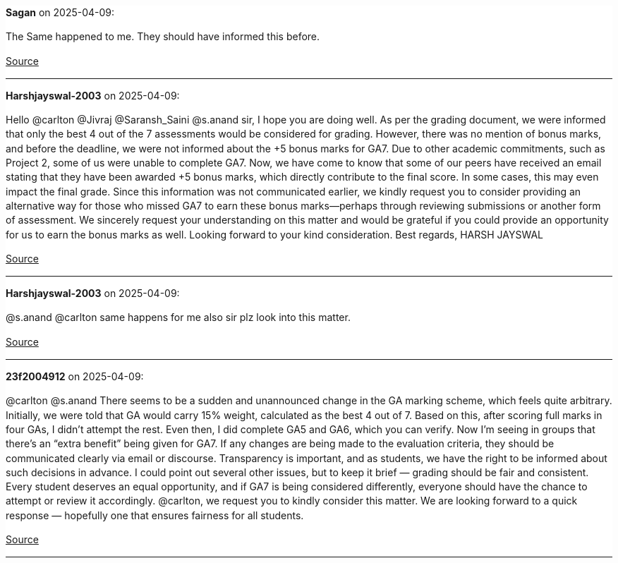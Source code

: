 **Sagan** on 2025-04-09:

The Same happened to me. They should have informed this before.

[Source](https://discourse.onlinedegree.iitm.ac.in/t/bonus-marks-in-tds-for-jan-25/172246/4)

---

**Harshjayswal-2003** on 2025-04-09:

Hello @carlton @Jivraj @Saransh_Saini @s.anand sir,
I hope you are doing well.
As per the grading document, we were informed that only the best 4 out of the 7 assessments would be considered for grading. However, there was no mention of bonus marks, and before the deadline, we were not informed about the +5 bonus marks for GA7. Due to other academic commitments, such as Project 2, some of us were unable to complete GA7.
Now, we have come to know that some of our peers have received an email stating that they have been awarded +5 bonus marks, which directly contribute to the final score. In some cases, this may even impact the final grade. Since this information was not communicated earlier, we kindly request you to consider providing an alternative way for those who missed GA7 to earn these bonus marks—perhaps through reviewing submissions or another form of assessment.
We sincerely request your understanding on this matter and would be grateful if you could provide an opportunity for us to earn the bonus marks as well.
Looking forward to your kind consideration.
Best regards,
HARSH JAYSWAL

[Source](https://discourse.onlinedegree.iitm.ac.in/t/bonus-marks-in-tds-for-jan-25/172246/5)

---

**Harshjayswal-2003** on 2025-04-09:

@s.anand @carlton same happens for me also sir plz look into this matter.

[Source](https://discourse.onlinedegree.iitm.ac.in/t/bonus-marks-in-tds-for-jan-25/172246/6)

---

**23f2004912** on 2025-04-09:

@carlton @s.anand
There seems to be a sudden and unannounced change in the GA marking scheme, which feels quite arbitrary. Initially, we were told that GA would carry 15% weight, calculated as the best 4 out of 7. Based on this, after scoring full marks in four GAs, I didn’t attempt the rest. Even then, I did complete GA5 and GA6, which you can verify.
Now I’m seeing in groups that there’s an “extra benefit” being given for GA7. If any changes are being made to the evaluation criteria, they should be communicated clearly via email or discourse. Transparency is important, and as students, we have the right to be informed about such decisions in advance.
I could point out several other issues, but to keep it brief — grading should be fair and consistent. Every student deserves an equal opportunity, and if GA7 is being considered differently, everyone should have the chance to attempt or review it accordingly.
@carlton, we request you to kindly consider this matter. We are looking forward to a quick response — hopefully one that ensures fairness for all students.

[Source](https://discourse.onlinedegree.iitm.ac.in/t/bonus-marks-in-tds-for-jan-25/172246/7)

---
